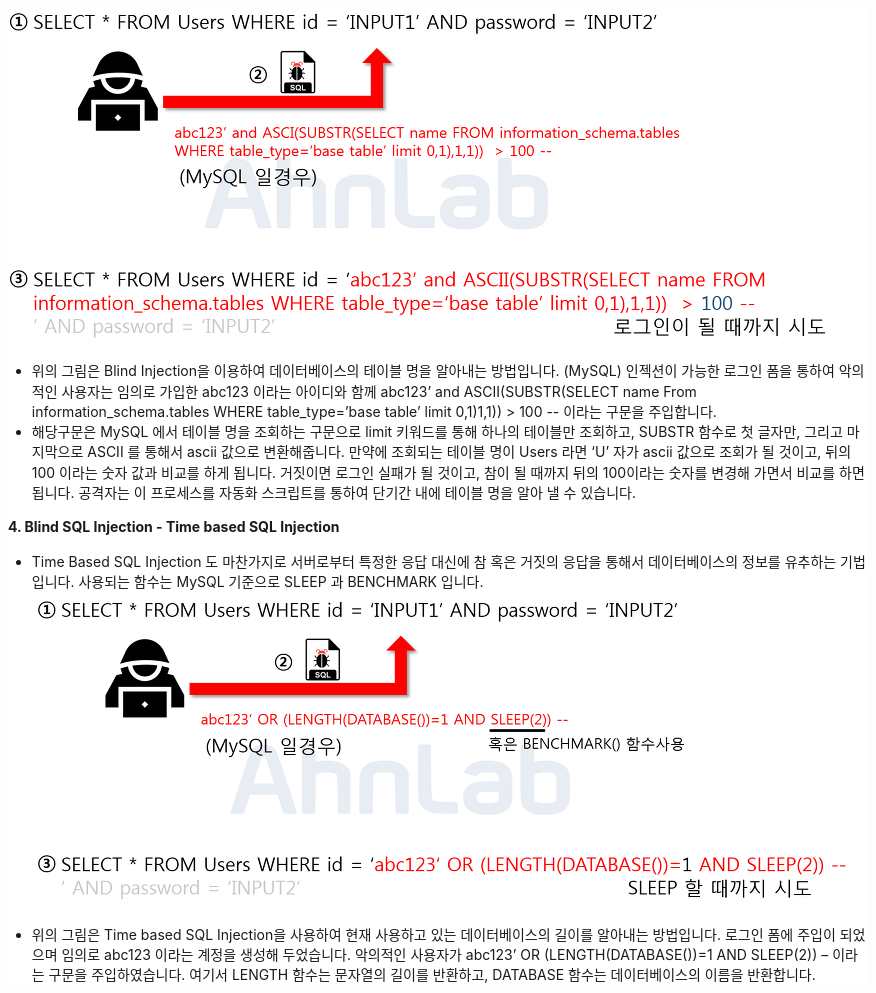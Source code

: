 ![Sqlinjection-4](https://raw.githubusercontent.com/Songwonseok/CS-Study/main/Database/images/Sqlinjection-4.png)
- 위의 그림은 Blind Injection을 이용하여 데이터베이스의 테이블 명을 알아내는 방법입니다. (MySQL) 인젝션이 가능한 로그인 폼을 통하여 악의적인 사용자는 임의로 가입한 abc123 이라는 아이디와 함께 abc123’ and ASCII(SUBSTR(SELECT name From information_schema.tables WHERE table_type=’base table’ limit 0,1)1,1)) > 100 -- 이라는 구문을 주입합니다.
- 해당구문은 MySQL 에서 테이블 명을 조회하는 구문으로 limit 키워드를 통해 하나의 테이블만 조회하고, SUBSTR 함수로 첫 글자만, 그리고 마지막으로 ASCII 를 통해서 ascii 값으로 변환해줍니다. 만약에 조회되는 테이블 명이 Users 라면 ‘U’ 자가 ascii 값으로 조회가 될 것이고, 뒤의 100 이라는 숫자 값과 비교를 하게 됩니다.  거짓이면 로그인 실패가 될 것이고, 참이 될 때까지 뒤의 100이라는 숫자를 변경해 가면서 비교를 하면 됩니다.  공격자는 이 프로세스를 자동화 스크립트를 통하여 단기간 내에 테이블 명을 알아 낼 수 있습니다.

**4. Blind SQL Injection - Time based SQL Injection**
- Time Based SQL Injection 도 마찬가지로 서버로부터 특정한 응답 대신에 참 혹은 거짓의 응답을 통해서 데이터베이스의 정보를 유추하는 기법입니다. 사용되는 함수는 MySQL 기준으로 SLEEP 과 BENCHMARK 입니다.
  ![Sqlinjection-5](https://raw.githubusercontent.com/Songwonseok/CS-Study/main/Database/images/Sqlinjection-5.png)
  <br>

- 위의 그림은 Time based SQL Injection을 사용하여 현재 사용하고 있는 데이터베이스의 길이를 알아내는 방법입니다. 로그인 폼에 주입이 되었으며 임의로 abc123 이라는 계정을 생성해 두었습니다. 악의적인 사용자가 abc123’ OR (LENGTH(DATABASE())=1 AND SLEEP(2)) – 이라는 구문을 주입하였습니다. 여기서 LENGTH 함수는 문자열의 길이를 반환하고, DATABASE 함수는 데이터베이스의 이름을 반환합니다.
